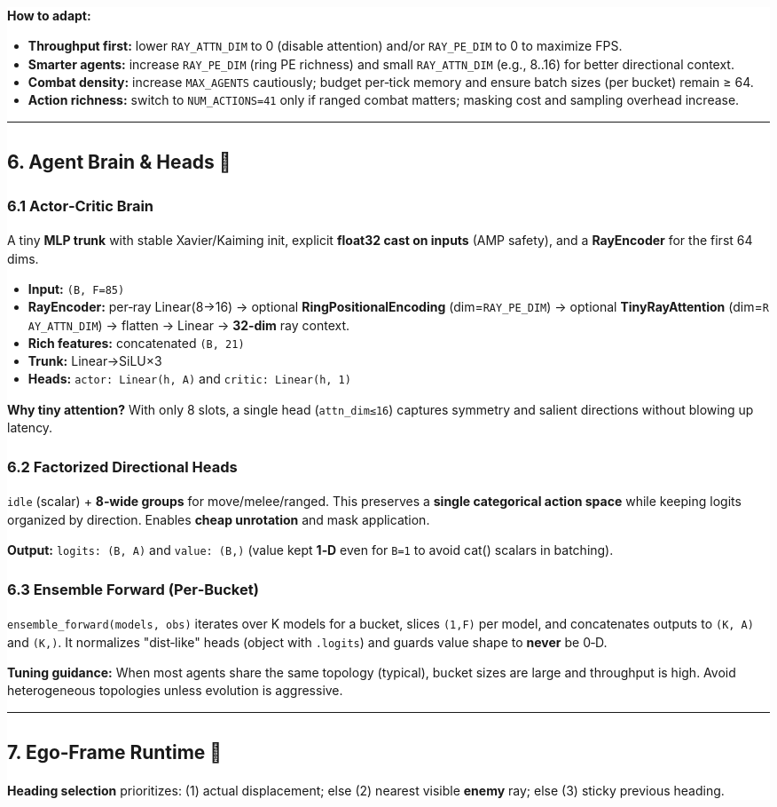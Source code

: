 **How to adapt:**

* **Throughput first:** lower `RAY_ATTN_DIM` to 0 (disable attention) and/or `RAY_PE_DIM` to 0 to maximize FPS.
* **Smarter agents:** increase `RAY_PE_DIM` (ring PE richness) and small `RAY_ATTN_DIM` (e.g., 8..16) for better directional context.
* **Combat density:** increase `MAX_AGENTS` cautiously; budget per‑tick memory and ensure batch sizes (per bucket) remain ≥ 64.
* **Action richness:** switch to `NUM_ACTIONS=41` only if ranged combat matters; masking cost and sampling overhead increase.

---

## 6. Agent Brain & Heads 🧩

### 6.1 Actor‑Critic Brain

A tiny **MLP trunk** with stable Xavier/Kaiming init, explicit **float32 cast on inputs** (AMP safety), and a **RayEncoder** for the first 64 dims.

* **Input:** `(B, F=85)`
* **RayEncoder:** per‑ray Linear(8→16) → optional **RingPositionalEncoding** (dim=`RAY_PE_DIM`) → optional **TinyRayAttention** (dim=`RAY_ATTN_DIM`) → flatten → Linear → **32‑dim** ray context.
* **Rich features:** concatenated `(B, 21)`
* **Trunk:** Linear→SiLU×3
* **Heads:** `actor: Linear(h, A)` and `critic: Linear(h, 1)`

**Why tiny attention?** With only 8 slots, a single head (`attn_dim≤16`) captures symmetry and salient directions without blowing up latency.

### 6.2 Factorized Directional Heads

`idle` (scalar) + **8‑wide groups** for move/melee/ranged. This preserves a **single categorical action space** while keeping logits organized by direction. Enables **cheap unrotation** and mask application.

**Output:** `logits: (B, A)` and `value: (B,)` (value kept **1‑D** even for `B=1` to avoid cat() scalars in batching).

### 6.3 Ensemble Forward (Per‑Bucket)

`ensemble_forward(models, obs)` iterates over K models for a bucket, slices `(1,F)` per model, and concatenates outputs to `(K, A)` and `(K,)`. It normalizes "dist‑like" heads (object with `.logits`) and guards value shape to **never** be 0‑D.

**Tuning guidance:** When most agents share the same topology (typical), bucket sizes are large and throughput is high. Avoid heterogeneous topologies unless evolution is aggressive.

---

## 7. Ego‑Frame Runtime 🎯

**Heading selection** prioritizes: (1) actual displacement; else (2) nearest visible **enemy** ray; else (3) sticky previous heading.
